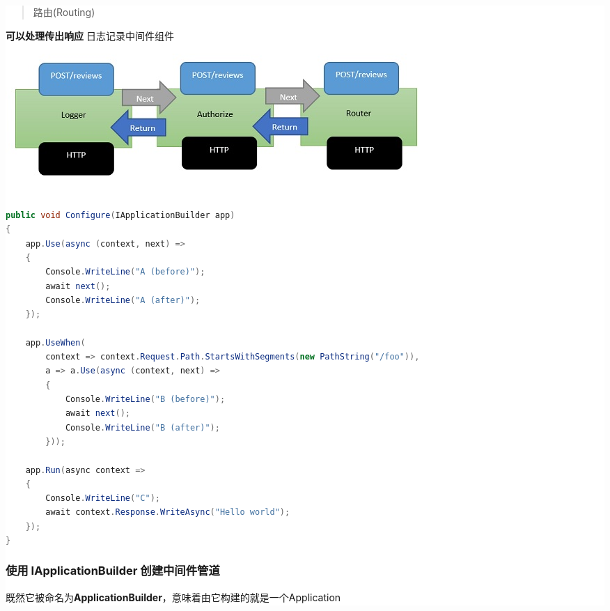 > 路由(Routing)

**可以处理传出响应**	日志记录中间件组件	



![img](assets/7796294-ae773453280a0ac5.png)

```csharp

public void Configure(IApplicationBuilder app)
{
    app.Use(async (context, next) =>
    {
        Console.WriteLine("A (before)");
        await next();
        Console.WriteLine("A (after)");
    });

    app.UseWhen(
        context => context.Request.Path.StartsWithSegments(new PathString("/foo")),
        a => a.Use(async (context, next) =>
        {
            Console.WriteLine("B (before)");
            await next();
            Console.WriteLine("B (after)");
        }));

    app.Run(async context =>
    {
        Console.WriteLine("C");
        await context.Response.WriteAsync("Hello world");
    });
}


```







### 使用 IApplicationBuilder 创建中间件管道

既然它被命名为**ApplicationBuilder**，意味着由它构建的就是一个Application

